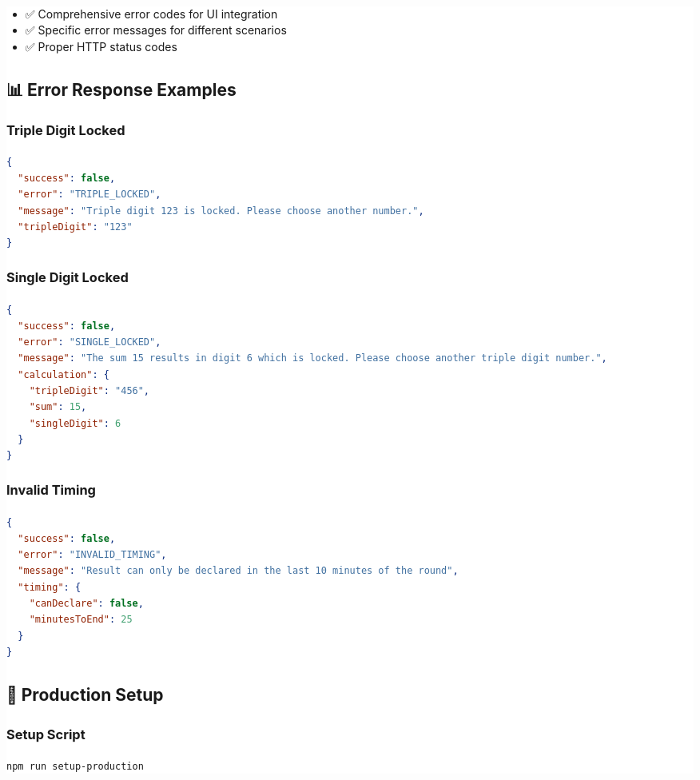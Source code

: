 - ✅ Comprehensive error codes for UI integration
- ✅ Specific error messages for different scenarios
- ✅ Proper HTTP status codes

## 📊 **Error Response Examples**

### **Triple Digit Locked**

```json
{
  "success": false,
  "error": "TRIPLE_LOCKED",
  "message": "Triple digit 123 is locked. Please choose another number.",
  "tripleDigit": "123"
}
```

### **Single Digit Locked**

```json
{
  "success": false,
  "error": "SINGLE_LOCKED",
  "message": "The sum 15 results in digit 6 which is locked. Please choose another triple digit number.",
  "calculation": {
    "tripleDigit": "456",
    "sum": 15,
    "singleDigit": 6
  }
}
```

### **Invalid Timing**

```json
{
  "success": false,
  "error": "INVALID_TIMING",
  "message": "Result can only be declared in the last 10 minutes of the round",
  "timing": {
    "canDeclare": false,
    "minutesToEnd": 25
  }
}
```

## 🚀 **Production Setup**

### **Setup Script**

```bash
npm run setup-production
```
